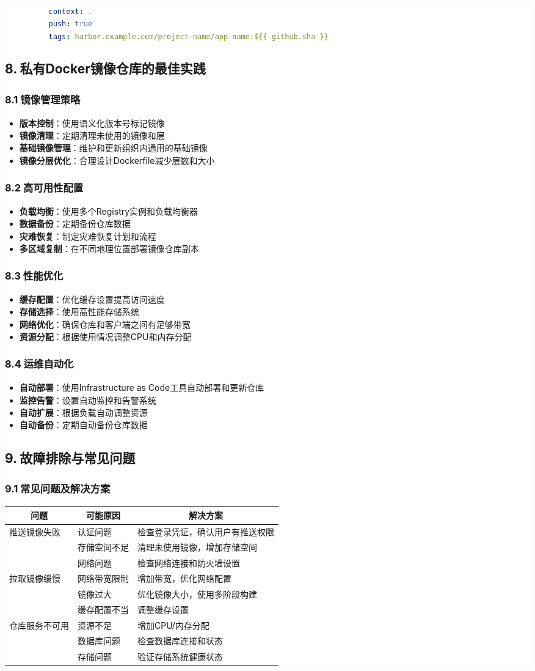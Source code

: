 ```yaml
          context: .
          push: true
          tags: harbor.example.com/project-name/app-name:${{ github.sha }}
```

## 8. 私有Docker镜像仓库的最佳实践

### 8.1 镜像管理策略

- **版本控制**：使用语义化版本号标记镜像
- **镜像清理**：定期清理未使用的镜像和层
- **基础镜像管理**：维护和更新组织内通用的基础镜像
- **镜像分层优化**：合理设计Dockerfile减少层数和大小

### 8.2 高可用性配置

- **负载均衡**：使用多个Registry实例和负载均衡器
- **数据备份**：定期备份仓库数据
- **灾难恢复**：制定灾难恢复计划和流程
- **多区域复制**：在不同地理位置部署镜像仓库副本

### 8.3 性能优化

- **缓存配置**：优化缓存设置提高访问速度
- **存储选择**：使用高性能存储系统
- **网络优化**：确保仓库和客户端之间有足够带宽
- **资源分配**：根据使用情况调整CPU和内存分配

### 8.4 运维自动化

- **自动部署**：使用Infrastructure as Code工具自动部署和更新仓库
- **监控告警**：设置自动监控和告警系统
- **自动扩展**：根据负载自动调整资源
- **自动备份**：定期自动备份仓库数据

## 9. 故障排除与常见问题

### 9.1 常见问题及解决方案

| 问题 | 可能原因 | 解决方案 |
|------|----------|----------|
| 推送镜像失败 | 认证问题 | 检查登录凭证，确认用户有推送权限 |
| | 存储空间不足 | 清理未使用镜像，增加存储空间 |
| | 网络问题 | 检查网络连接和防火墙设置 |
| 拉取镜像缓慢 | 网络带宽限制 | 增加带宽，优化网络配置 |
| | 镜像过大 | 优化镜像大小，使用多阶段构建 |
| | 缓存配置不当 | 调整缓存设置 |
| 仓库服务不可用 | 资源不足 | 增加CPU/内存分配 |
| | 数据库问题 | 检查数据库连接和状态 |
| | 存储问题 | 验证存储系统健康状态 |
